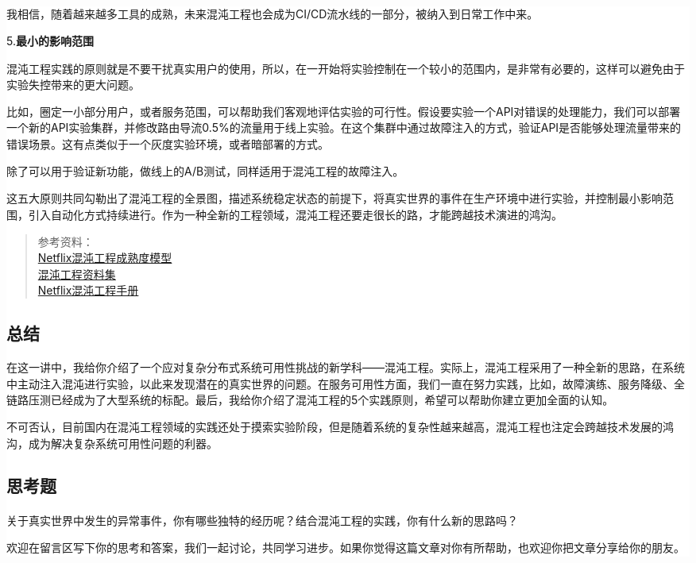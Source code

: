 我相信，随着越来越多工具的成熟，未来混沌工程也会成为CI/CD流水线的一部分，被纳入到日常工作中来。

5.**最小的影响范围**

混沌工程实践的原则就是不要干扰真实用户的使用，所以，在一开始将实验控制在一个较小的范围内，是非常有必要的，这样可以避免由于实验失控带来的更大问题。

比如，圈定一小部分用户，或者服务范围，可以帮助我们客观地评估实验的可行性。假设要实验一个API对错误的处理能力，我们可以部署一个新的API实验集群，并修改路由导流0.5\%的流量用于线上实验。在这个集群中通过故障注入的方式，验证API是否能够处理流量带来的错误场景。这有点类似于一个灰度实验环境，或者暗部署的方式。

除了可以用于验证新功能，做线上的A/B测试，同样适用于混沌工程的故障注入。

这五大原则共同勾勒出了混沌工程的全景图，描述系统稳定状态的前提下，将真实世界的事件在生产环境中进行实验，并控制最小影响范围，引入自动化方式持续进行。作为一种全新的工程领域，混沌工程还要走很长的路，才能跨越技术演进的鸿沟。

> 参考资料：  
> [Netflix混沌工程成熟度模型](https://www.infoq.cn/article/M3EktXxYGRYYm*t5vKga)  
> [混沌工程资料集](https://github.com/dastergon/awesome-chaos-engineering)  
> [Netflix混沌工程手册](https://www.oreilly.com/library/view/chaos-engineering/9781491988459/)

## 总结

在这一讲中，我给你介绍了一个应对复杂分布式系统可用性挑战的新学科——混沌工程。实际上，混沌工程采用了一种全新的思路，在系统中主动注入混沌进行实验，以此来发现潜在的真实世界的问题。在服务可用性方面，我们一直在努力实践，比如，故障演练、服务降级、全链路压测已经成为了大型系统的标配。最后，我给你介绍了混沌工程的5个实践原则，希望可以帮助你建立更加全面的认知。

不可否认，目前国内在混沌工程领域的实践还处于摸索实验阶段，但是随着系统的复杂性越来越高，混沌工程也注定会跨越技术发展的鸿沟，成为解决复杂系统可用性问题的利器。

## 思考题

关于真实世界中发生的异常事件，你有哪些独特的经历呢？结合混沌工程的实践，你有什么新的思路吗？

欢迎在留言区写下你的思考和答案，我们一起讨论，共同学习进步。如果你觉得这篇文章对你有所帮助，也欢迎你把文章分享给你的朋友。